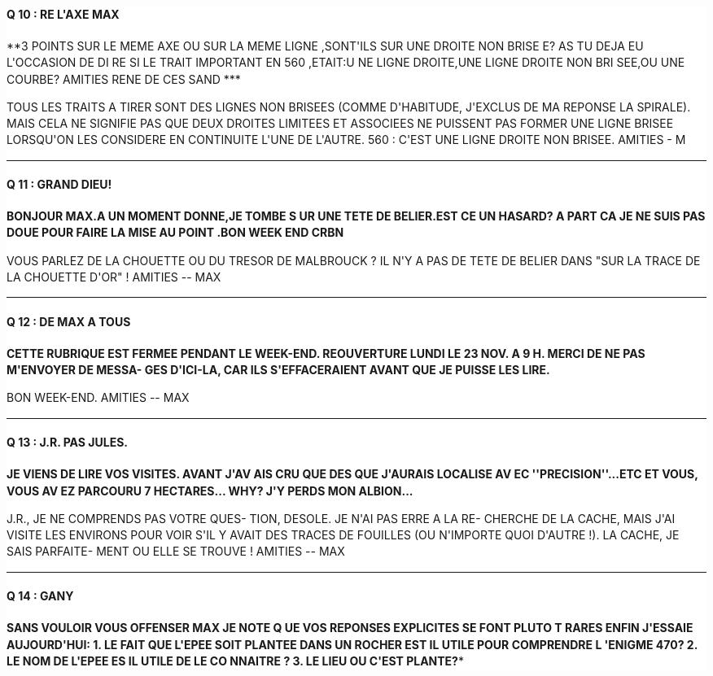 
#### Q 10 : RE L'AXE MAX

**3 POINTS SUR LE MEME AXE OU SUR LA MEME  LIGNE
,SONT'ILS SUR UNE DROITE NON BRISE E?       AS TU DEJA EU L'OCCASION  DE
 DI RE SI LE TRAIT IMPORTANT EN 560 ,ETAIT:U NE LIGNE DROITE,UNE LIGNE
DROITE NON BRI SEE,OU UNE COURBE?  AMITIES  RENE DE CES SAND ***

TOUS LES TRAITS A TIRER SONT DES LIGNES NON BRISEES
(COMME D'HABITUDE, J'EXCLUS DE MA REPONSE LA SPIRALE). MAIS CELA NE
SIGNIFIE PAS QUE DEUX DROITES LIMITEES ET ASSOCIEES NE PUISSENT PAS
FORMER UNE LIGNE BRISEE LORSQU'ON LES CONSIDERE EN CONTINUITE L'UNE DE
L'AUTRE. 560 : C'EST UNE LIGNE DROITE NON BRISEE. AMITIES - M

---

#### Q 11 : GRAND DIEU!

**BONJOUR MAX.A UN MOMENT DONNE,JE TOMBE S UR UNE TETE
DE BELIER.EST CE UN HASARD? A PART CA JE NE SUIS PAS DOUE POUR FAIRE LA
MISE AU POINT .BON WEEK END CRBN**

VOUS PARLEZ DE LA CHOUETTE OU DU TRESOR DE MALBROUCK ?
 IL N'Y A PAS DE TETE DE BELIER DANS "SUR LA TRACE DE LA CHOUETTE D'OR" !
 AMITIES -- MAX

---

#### Q 12 : DE MAX A TOUS

**CETTE RUBRIQUE EST FERMEE PENDANT LE  WEEK-END.
REOUVERTURE LUNDI LE 23 NOV. A 9 H. MERCI DE NE PAS M'ENVOYER DE MESSA-
GES D'ICI-LA, CAR ILS S'EFFACERAIENT AVANT QUE JE PUISSE LES LIRE.**

BON WEEK-END. AMITIES -- MAX

---

#### Q 13 : J.R. PAS JULES.

**JE VIENS DE LIRE VOS VISITES. AVANT J'AV AIS CRU QUE
DES QUE J'AURAIS LOCALISE AV EC ''PRECISION''...ETC  ET VOUS, VOUS AV EZ
 PARCOURU 7 HECTARES... WHY? J'Y PERDS  MON ALBION...**

J.R., JE NE COMPRENDS PAS VOTRE QUES- TION, DESOLE. JE
 N'AI PAS ERRE A LA RE- CHERCHE DE LA CACHE, MAIS J'AI VISITE LES
ENVIRONS POUR VOIR S'IL Y AVAIT DES TRACES DE FOUILLES (OU N'IMPORTE
QUOI D'AUTRE !). LA CACHE, JE SAIS PARFAITE- MENT OU ELLE SE TROUVE !
AMITIES -- MAX

---

#### Q 14 : GANY

**SANS VOULOIR VOUS OFFENSER MAX JE NOTE Q UE VOS
REPONSES EXPLICITES SE FONT PLUTO T RARES ENFIN J'ESSAIE AUJOURD'HUI: 1.
 LE FAIT QUE L'EPEE SOIT PLANTEE DANS  UN ROCHER EST IL UTILE POUR
COMPRENDRE L 'ENIGME 470? 2. LE NOM DE L'EPEE ES IL UTILE DE LE CO
NNAITRE ? 3. LE LIEU OU C'EST PLANTE?***
